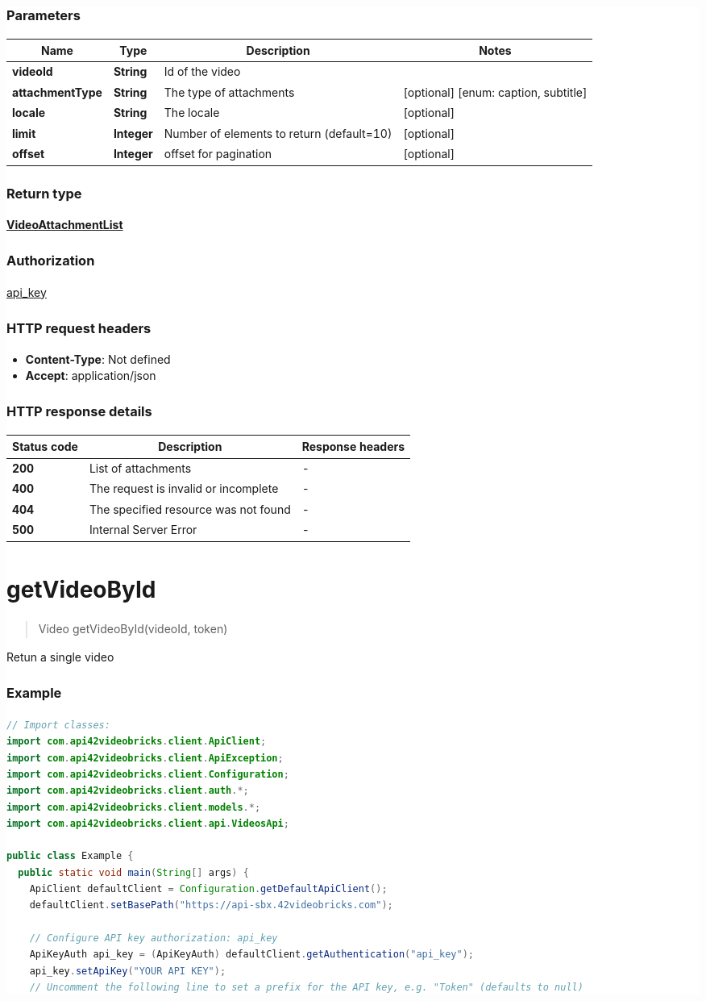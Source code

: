### Parameters

| Name | Type | Description  | Notes |
|------------- | ------------- | ------------- | -------------|
| **videoId** | **String**| Id of the video | |
| **attachmentType** | **String**| The type of attachments | [optional] [enum: caption, subtitle] |
| **locale** | **String**| The locale | [optional] |
| **limit** | **Integer**| Number of elements to return (default&#x3D;10) | [optional] |
| **offset** | **Integer**| offset for pagination | [optional] |

### Return type

[**VideoAttachmentList**](VideoAttachmentList.md)

### Authorization

[api_key](../README.md#api_key)

### HTTP request headers

 - **Content-Type**: Not defined
 - **Accept**: application/json

### HTTP response details
| Status code | Description | Response headers |
|-------------|-------------|------------------|
| **200** | List of attachments |  -  |
| **400** | The request is invalid or incomplete |  -  |
| **404** | The specified resource was not found |  -  |
| **500** | Internal Server Error |  -  |

<a id="getVideoById"></a>
# **getVideoById**
> Video getVideoById(videoId, token)

Retun a single video

### Example
```java
// Import classes:
import com.api42videobricks.client.ApiClient;
import com.api42videobricks.client.ApiException;
import com.api42videobricks.client.Configuration;
import com.api42videobricks.client.auth.*;
import com.api42videobricks.client.models.*;
import com.api42videobricks.client.api.VideosApi;

public class Example {
  public static void main(String[] args) {
    ApiClient defaultClient = Configuration.getDefaultApiClient();
    defaultClient.setBasePath("https://api-sbx.42videobricks.com");
    
    // Configure API key authorization: api_key
    ApiKeyAuth api_key = (ApiKeyAuth) defaultClient.getAuthentication("api_key");
    api_key.setApiKey("YOUR API KEY");
    // Uncomment the following line to set a prefix for the API key, e.g. "Token" (defaults to null)
```